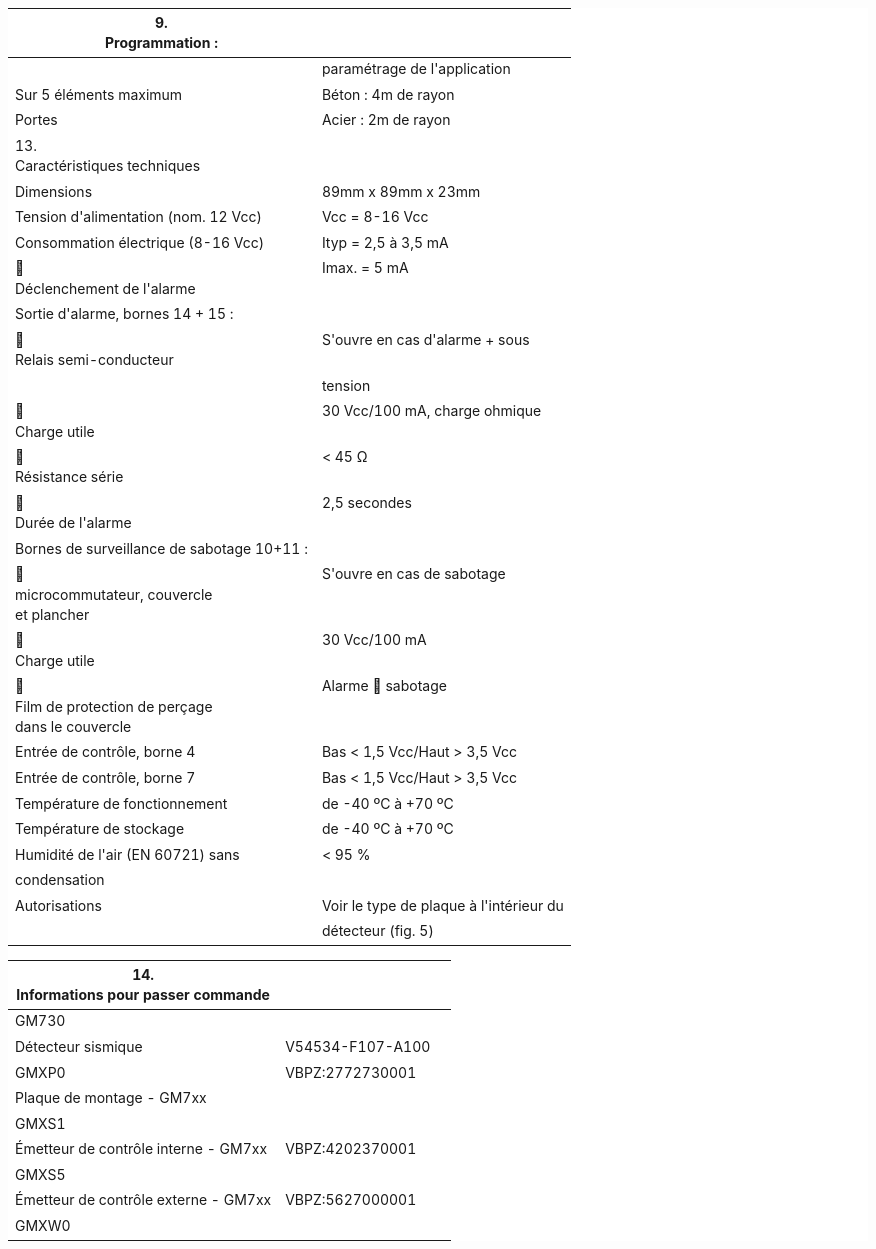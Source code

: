 | 9.<br>Programmation :                                   |                                         |
|---------------------------------------------------------|-----------------------------------------|
|                                                         | paramétrage de l'application            |
| Sur 5 éléments maximum                                  | Béton : 4m de rayon                     |
| Portes                                                  | Acier : 2m de rayon                     |
| 13.<br>Caractéristiques techniques                      |                                         |
| Dimensions                                              | 89mm x 89mm x 23mm                      |
| Tension d'alimentation (nom. 12 Vcc)                    | Vcc = 8-16 Vcc                          |
| Consommation électrique (8-16 Vcc)                      | Ityp = 2,5 à 3,5 mA                     |
| <br>Déclenchement de l'alarme                          | Imax. = 5 mA                            |
| Sortie d'alarme, bornes 14 + 15 :                       |                                         |
| <br>Relais semi-conducteur                             | S'ouvre en cas d'alarme + sous          |
|                                                         | tension                                 |
| <br>Charge utile                                       | 30 Vcc/100 mA, charge ohmique           |
| <br>Résistance série                                   | < 45 Ω                                  |
| <br>Durée de l'alarme                                  | 2,5 secondes                            |
| Bornes de surveillance de sabotage 10+11 :              |                                         |
| <br>microcommutateur, couvercle<br>et plancher         | S'ouvre en cas de sabotage              |
| <br>Charge utile                                       | 30 Vcc/100 mA                           |
| <br>Film de protection de perçage<br>dans le couvercle | Alarme  sabotage                       |
| Entrée de contrôle, borne 4                             | Bas < 1,5 Vcc/Haut > 3,5 Vcc            |
| Entrée de contrôle, borne 7                             | Bas < 1,5 Vcc/Haut > 3,5 Vcc            |
| Température de fonctionnement                           | de -40 ºC à +70 ºC                      |
| Température de stockage                                 | de -40 ºC à +70 ºC                      |
| Humidité de l'air (EN 60721) sans                       | < 95 %                                  |
| condensation                                            |                                         |
| Autorisations                                           | Voir le type de plaque à l'intérieur du |
|                                                         | détecteur (fig. 5)                      |

| 14.<br>Informations pour passer commande                  |                  |  |
|-----------------------------------------------------------|------------------|--|
| GM730                                                     |                  |  |
| Détecteur sismique                                        | V54534-F107-A100 |  |
| GMXP0                                                     | VBPZ:2772730001  |  |
| Plaque de montage - GM7xx                                 |                  |  |
| GMXS1                                                     |                  |  |
| Émetteur de contrôle interne - GM7xx                      | VBPZ:4202370001  |  |
| GMXS5                                                     |                  |  |
| Émetteur de contrôle externe - GM7xx                      | VBPZ:5627000001  |  |
| GMXW0                                                     |                  |  |